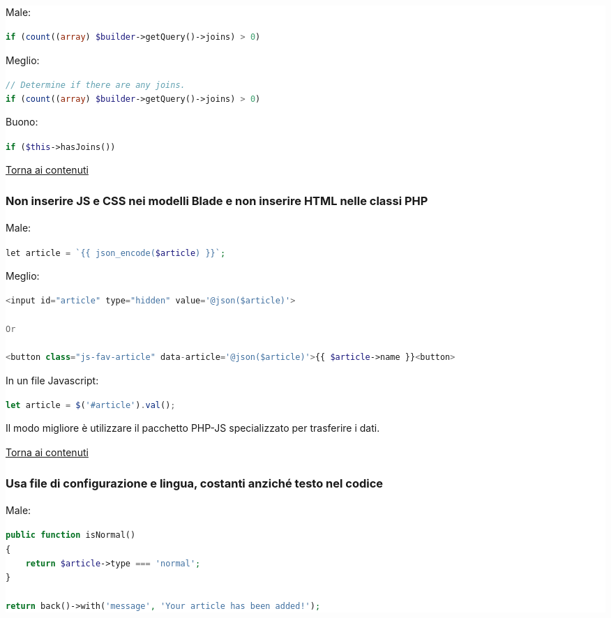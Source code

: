 Male:

```php
if (count((array) $builder->getQuery()->joins) > 0)
```

Meglio:

```php
// Determine if there are any joins.
if (count((array) $builder->getQuery()->joins) > 0)
```

Buono:

```php
if ($this->hasJoins())
```

[Torna ai contenuti](#contents)

### **Non inserire JS e CSS nei modelli Blade e non inserire HTML nelle classi PHP**

Male:

```php
let article = `{{ json_encode($article) }}`;
```

Meglio:

```php
<input id="article" type="hidden" value='@json($article)'>

Or

<button class="js-fav-article" data-article='@json($article)'>{{ $article->name }}<button>
```

In un file Javascript:

```javascript
let article = $('#article').val();
```

Il modo migliore è utilizzare il pacchetto PHP-JS specializzato per trasferire i dati.

[Torna ai contenuti](#contents)

### **Usa file di configurazione e lingua, costanti anziché testo nel codice**

Male:

```php
public function isNormal()
{
    return $article->type === 'normal';
}

return back()->with('message', 'Your article has been added!');
```
